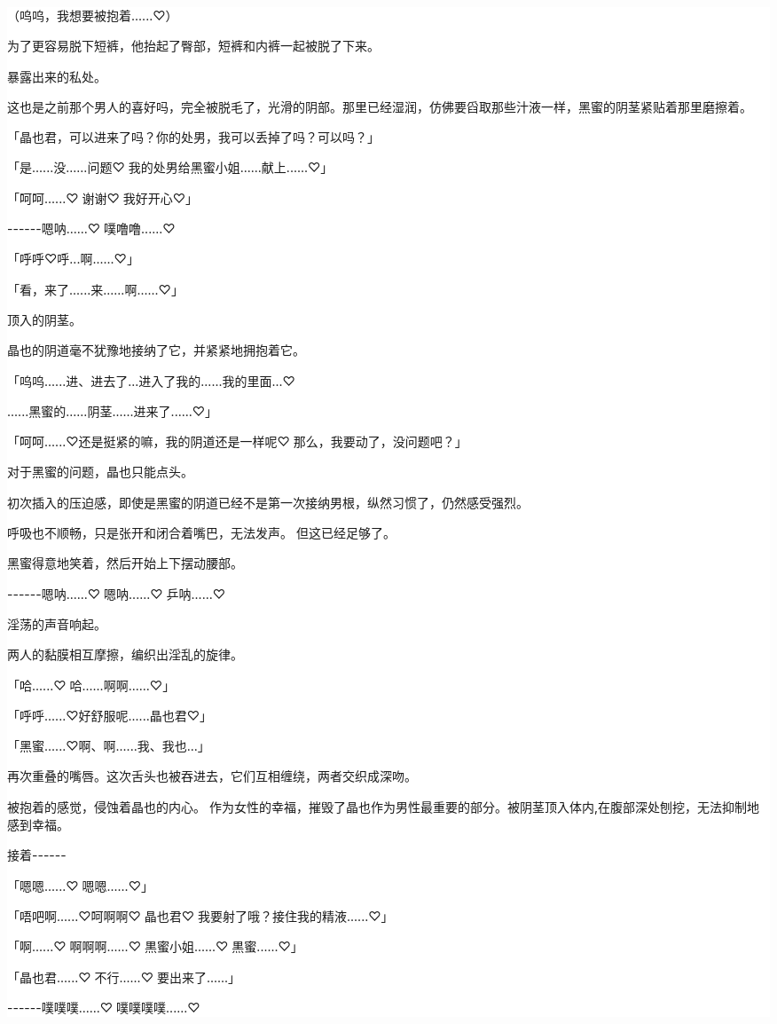 （呜呜，我想要被抱着......♡）

为了更容易脱下短裤，他抬起了臀部，短裤和内裤一起被脱了下来。

暴露出来的私处。

这也是之前那个男人的喜好吗，完全被脱毛了，光滑的阴部。那里已经湿润，仿佛要舀取那些汁液一样，黑蜜的阴茎紧贴着那里磨擦着。

「晶也君，可以进来了吗？你的处男，我可以丢掉了吗？可以吗？」

「是......没......问题♡ 我的处男给黑蜜小姐......献上......♡」

「呵呵......♡ 谢谢♡ 我好开心♡」

------嗯呐......♡ 噗噜噜......♡

「呼呼♡呼...啊......♡」

「看，来了......来......啊......♡」

顶入的阴茎。

晶也的阴道毫不犹豫地接纳了它，并紧紧地拥抱着它。

「呜呜......进、进去了...进入了我的......我的里面...♡

......黑蜜的......阴茎......进来了......♡」

「呵呵......♡还是挺紧的嘛，我的阴道还是一样呢♡ 那么，我要动了，没问题吧？」

对于黑蜜的问题，晶也只能点头。

初次插入的压迫感，即使是黑蜜的阴道已经不是第一次接纳男根，纵然习惯了，仍然感受强烈。

呼吸也不顺畅，只是张开和闭合着嘴巴，无法发声。 但这已经足够了。

黑蜜得意地笑着，然后开始上下摆动腰部。

------嗯呐......♡ 嗯呐......♡ 乒呐......♡

淫荡的声音响起。

两人的黏膜相互摩擦，编织出淫乱的旋律。

「哈......♡ 哈......啊啊......♡」

「呼呼......♡好舒服呢......晶也君♡」

「黑蜜......♡啊、啊......我、我也...」

再次重叠的嘴唇。这次舌头也被吞进去，它们互相缠绕，两者交织成深吻。

被抱着的感觉，侵蚀着晶也的内心。 作为女性的幸福，摧毁了晶也作为男性最重要的部分。被阴茎顶入体内,在腹部深处刨挖，无法抑制地感到幸福。

接着------

「嗯嗯......♡ 嗯嗯......♡」

「唔吧啊......♡呵啊啊♡ 晶也君♡ 我要射了哦？接住我的精液......♡」

「啊......♡ 啊啊啊......♡ 黒蜜小姐......♡ 黒蜜......♡」

「晶也君......♡ 不行......♡ 要出来了......」

------噗噗噗......♡ 噗噗噗噗......♡
